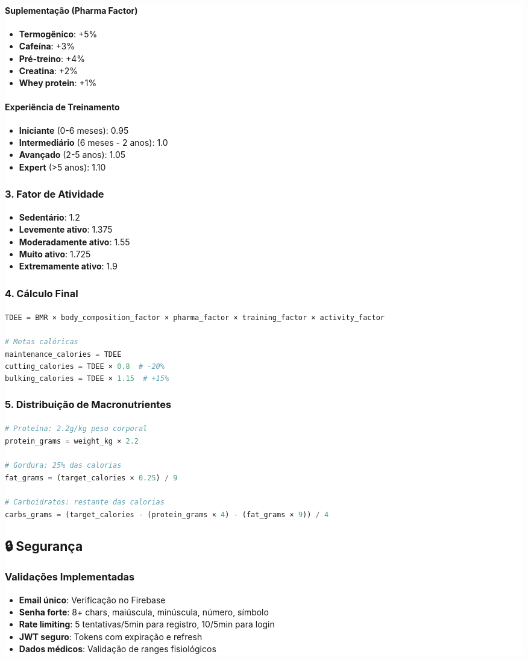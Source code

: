 #### Suplementação (Pharma Factor)
- **Termogênico**: +5%
- **Cafeína**: +3%
- **Pré-treino**: +4%
- **Creatina**: +2%
- **Whey protein**: +1%

#### Experiência de Treinamento
- **Iniciante** (0-6 meses): 0.95
- **Intermediário** (6 meses - 2 anos): 1.0
- **Avançado** (2-5 anos): 1.05
- **Expert** (>5 anos): 1.10

### 3. Fator de Atividade
- **Sedentário**: 1.2
- **Levemente ativo**: 1.375
- **Moderadamente ativo**: 1.55
- **Muito ativo**: 1.725
- **Extremamente ativo**: 1.9

### 4. Cálculo Final
```python
TDEE = BMR × body_composition_factor × pharma_factor × training_factor × activity_factor

# Metas calóricas
maintenance_calories = TDEE
cutting_calories = TDEE × 0.8  # -20%
bulking_calories = TDEE × 1.15  # +15%
```

### 5. Distribuição de Macronutrientes
```python
# Proteína: 2.2g/kg peso corporal
protein_grams = weight_kg × 2.2

# Gordura: 25% das calorias
fat_grams = (target_calories × 0.25) / 9

# Carboidratos: restante das calorias
carbs_grams = (target_calories - (protein_grams × 4) - (fat_grams × 9)) / 4
```

## 🔒 Segurança

### Validações Implementadas
- **Email único**: Verificação no Firebase
- **Senha forte**: 8+ chars, maiúscula, minúscula, número, símbolo
- **Rate limiting**: 5 tentativas/5min para registro, 10/5min para login
- **JWT seguro**: Tokens com expiração e refresh
- **Dados médicos**: Validação de ranges fisiológicos
